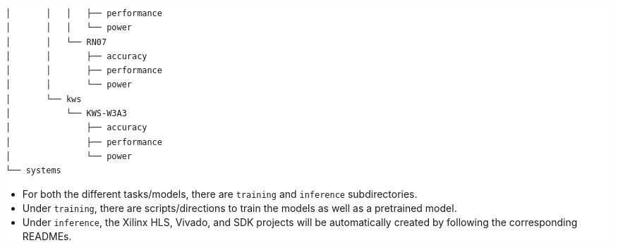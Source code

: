```
│       │   │   ├── performance
│       │   │   └── power
│       │   └── RN07
│       │       ├── accuracy
│       │       ├── performance
│       │       └── power
│       └── kws
│           └── KWS-W3A3
│               ├── accuracy
│               ├── performance
│               └── power
└── systems
```
* For both the different tasks/models, there are `training` and `inference` subdirectories.
* Under `training`, there are scripts/directions to train the models as well as a pretrained model.
* Under `inference`, the Xilinx HLS, Vivado, and SDK projects will be automatically created by following the corresponding READMEs.
